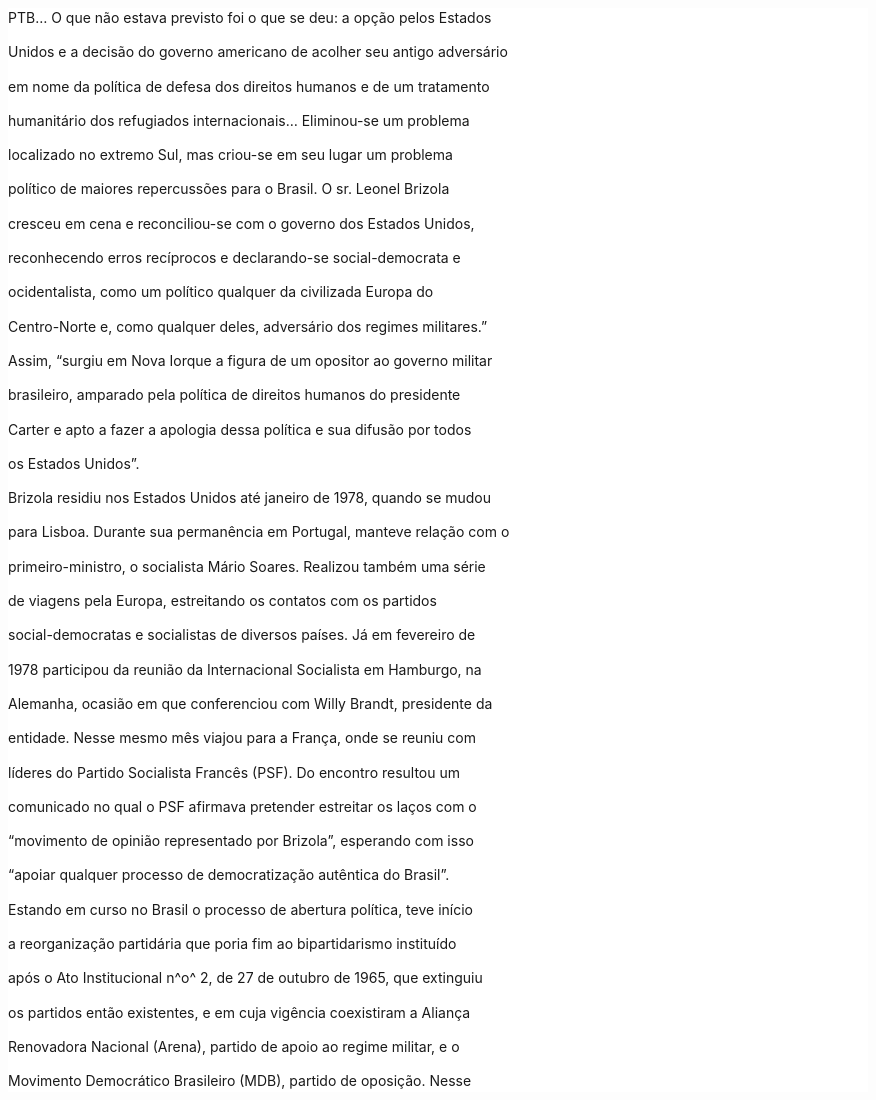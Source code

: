 PTB… O que não estava previsto foi o que se deu: a opção pelos Estados

Unidos e a decisão do governo americano de acolher seu antigo adversário

em nome da política de defesa dos direitos humanos e de um tratamento

humanitário dos refugiados internacionais… Eliminou-se um problema

localizado no extremo Sul, mas criou-se em seu lugar um problema

político de maiores repercussões para o Brasil. O sr. Leonel Brizola

cresceu em cena e reconciliou-se com o governo dos Estados Unidos,

reconhecendo erros recíprocos e declarando-se social-democrata e

ocidentalista, como um político qualquer da civilizada Europa do

Centro-Norte e, como qualquer deles, adversário dos regimes militares.”

Assim, “surgiu em Nova Iorque a figura de um opositor ao governo militar

brasileiro, amparado pela política de direitos humanos do presidente

Carter e apto a fazer a apologia dessa política e sua difusão por todos

os Estados Unidos”.



Brizola residiu nos Estados Unidos até janeiro de 1978, quando se mudou

para Lisboa. Durante sua permanência em Portugal, manteve relação com o

primeiro-ministro, o socialista Mário Soares. Realizou também uma série

de viagens pela Europa, estreitando os contatos com os partidos

social-democratas e socialistas de diversos países. Já em fevereiro de

1978 participou da reunião da Internacional Socialista em Hamburgo, na

Alemanha, ocasião em que conferenciou com Willy Brandt, presidente da

entidade. Nesse mesmo mês viajou para a França, onde se reuniu com

líderes do Partido Socialista Francês (PSF). Do encontro resultou um

comunicado no qual o PSF afirmava pretender estreitar os laços com o

“movimento de opinião representado por Brizola”, esperando com isso

“apoiar qualquer processo de democratização autêntica do Brasil”.



Estando em curso no Brasil o processo de abertura política, teve início

a reorganização partidária que poria fim ao bipartidarismo instituído

após o Ato Institucional n^o^ 2, de 27 de outubro de 1965, que extinguiu

os partidos então existentes, e em cuja vigência coexistiram a Aliança

Renovadora Nacional (Arena), partido de apoio ao regime militar, e o

Movimento Democrático Brasileiro (MDB), partido de oposição. Nesse
